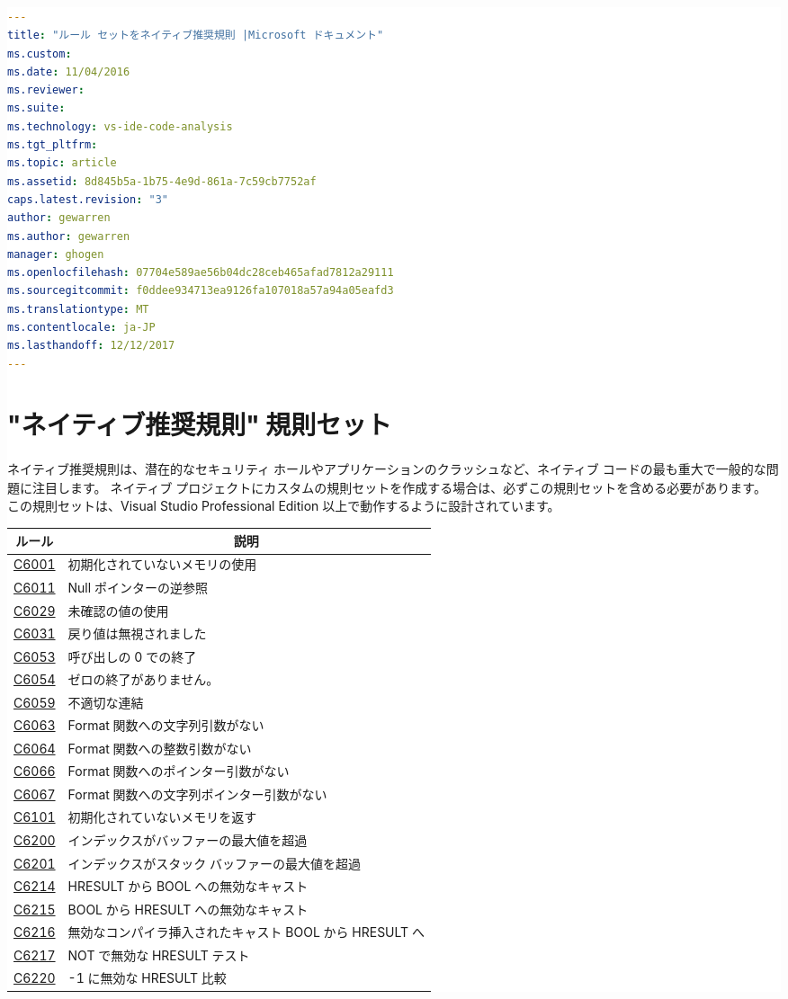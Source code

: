```yaml
---
title: "ルール セットをネイティブ推奨規則 |Microsoft ドキュメント"
ms.custom: 
ms.date: 11/04/2016
ms.reviewer: 
ms.suite: 
ms.technology: vs-ide-code-analysis
ms.tgt_pltfrm: 
ms.topic: article
ms.assetid: 8d845b5a-1b75-4e9d-861a-7c59cb7752af
caps.latest.revision: "3"
author: gewarren
ms.author: gewarren
manager: ghogen
ms.openlocfilehash: 07704e589ae56b04dc28ceb465afad7812a29111
ms.sourcegitcommit: f0ddee934713ea9126fa107018a57a94a05eafd3
ms.translationtype: MT
ms.contentlocale: ja-JP
ms.lasthandoff: 12/12/2017
---
```

# <a name="native-recommended-rules-rule-set"></a>"ネイティブ推奨規則" 規則セット
ネイティブ推奨規則は、潜在的なセキュリティ ホールやアプリケーションのクラッシュなど、ネイティブ コードの最も重大で一般的な問題に注目します。  ネイティブ プロジェクトにカスタムの規則セットを作成する場合は、必ずこの規則セットを含める必要があります。  この規則セットは、Visual Studio Professional Edition 以上で動作するように設計されています。  
  
|ルール|説明|  
|----------|-----------------|  
|[C6001](../code-quality/c6001.md)|初期化されていないメモリの使用|  
|[C6011](../code-quality/c6011.md)|Null ポインターの逆参照|  
|[C6029](../code-quality/c6029.md)|未確認の値の使用|  
|[C6031](../code-quality/c6031.md)|戻り値は無視されました|  
|[C6053](../code-quality/c6053.md)|呼び出しの 0 での終了|  
|[C6054](../code-quality/c6054.md)|ゼロの終了がありません。|  
|[C6059](../code-quality/c6059.md)|不適切な連結|  
|[C6063](../code-quality/c6063.md)|Format 関数への文字列引数がない|  
|[C6064](../code-quality/c6064.md)|Format 関数への整数引数がない|  
|[C6066](../code-quality/c6066.md)|Format 関数へのポインター引数がない|  
|[C6067](../code-quality/c6067.md)|Format 関数への文字列ポインター引数がない|  
|[C6101](../code-quality/c6101.md)|初期化されていないメモリを返す|  
|[C6200](../code-quality/c6200.md)|インデックスがバッファーの最大値を超過|  
|[C6201](../code-quality/c6201.md)|インデックスがスタック バッファーの最大値を超過|  
|[C6214](../code-quality/c6214.md)|HRESULT から BOOL への無効なキャスト|  
|[C6215](../code-quality/c6215.md)|BOOL から HRESULT への無効なキャスト|  
|[C6216](../code-quality/c6216.md)|無効なコンパイラ挿入されたキャスト BOOL から HRESULT へ|  
|[C6217](../code-quality/c6217.md)|NOT で無効な HRESULT テスト|  
|[C6220](../code-quality/c6220.md)|-1 に無効な HRESULT 比較|  